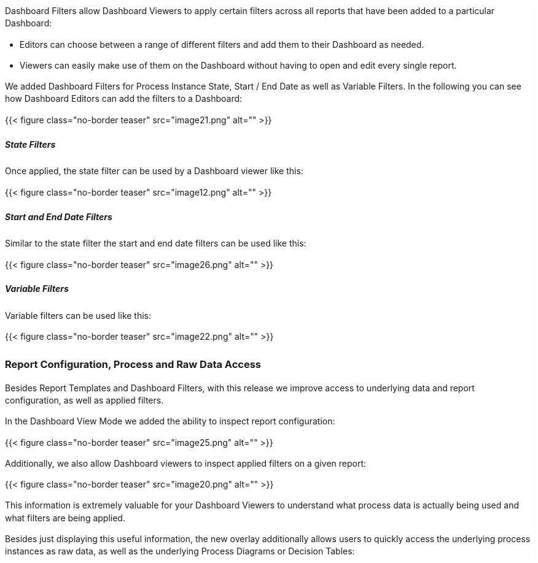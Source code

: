 Dashboard Filters allow Dashboard Viewers to apply certain filters
across all reports that have been added to a particular Dashboard:

-   Editors can choose between a range of different filters and add them to their Dashboard as needed.

-   Viewers can easily make use of them on the Dashboard without having to open and edit every single report.

We added Dashboard Filters for Process Instance State, Start / End Date as well as Variable Filters. In the following you can see how Dashboard Editors can add the filters
to a Dashboard:

{{< figure class="no-border teaser" src="image21.png" alt="" >}}

##### State Filters

Once applied, the state filter can be used by a Dashboard viewer like
this:

{{< figure class="no-border teaser" src="image12.png" alt="" >}}

##### Start and End Date Filters

Similar to the state filter the start and end date filters can be used
like this:

{{< figure class="no-border teaser" src="image26.png" alt="" >}}

##### Variable Filters

Variable filters can be used like this:

{{< figure class="no-border teaser" src="image22.png" alt="" >}}

### Report Configuration, Process and Raw Data Access

Besides Report Templates and Dashboard Filters, with this release we
improve access to underlying data and report configuration, as well as
applied filters.

In the Dashboard View Mode we added the ability to inspect report
configuration:

{{< figure class="no-border teaser" src="image25.png" alt="" >}}

Additionally, we also allow Dashboard viewers to inspect
applied filters on a given report:

{{< figure class="no-border teaser" src="image20.png" alt="" >}}

This information is extremely valuable for your Dashboard Viewers to
understand what process data is actually being used and what filters are
being applied.

Besides just displaying this useful information, the new overlay
additionally allows users to quickly access the underlying process
instances as raw data, as well as the underlying Process Diagrams or
Decision Tables:
